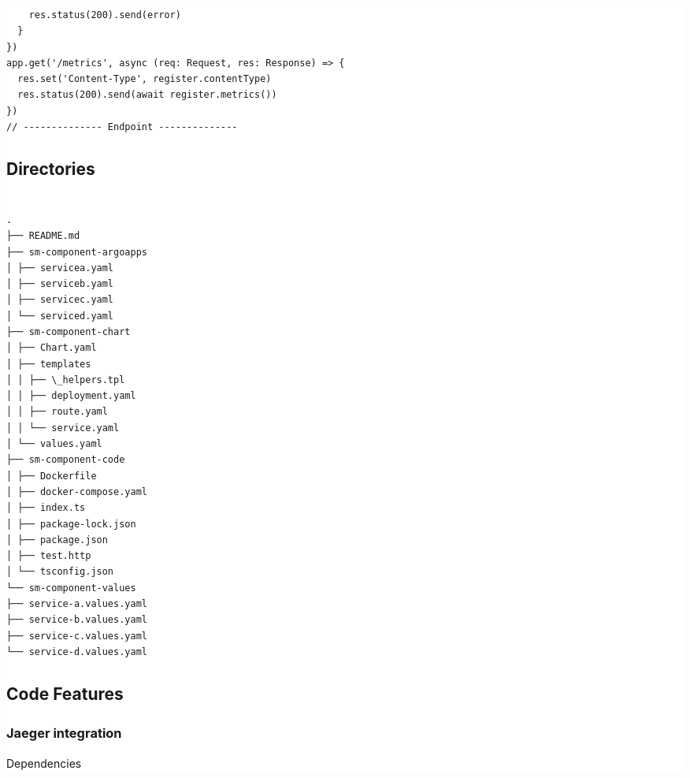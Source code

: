 ```tsx
    res.status(200).send(error)
  }
})
app.get('/metrics', async (req: Request, res: Response) => {
  res.set('Content-Type', register.contentType)
  res.status(200).send(await register.metrics())
})
// -------------- Endpoint --------------
```


## Directories

```

.
├── README.md
├── sm-component-argoapps
│ ├── servicea.yaml
│ ├── serviceb.yaml
│ ├── servicec.yaml
│ └── serviced.yaml
├── sm-component-chart
│ ├── Chart.yaml
│ ├── templates
│ │ ├── \_helpers.tpl
│ │ ├── deployment.yaml
│ │ ├── route.yaml
│ │ └── service.yaml
│ └── values.yaml
├── sm-component-code
│ ├── Dockerfile
│ ├── docker-compose.yaml
│ ├── index.ts
│ ├── package-lock.json
│ ├── package.json
│ ├── test.http
│ └── tsconfig.json
└── sm-component-values
├── service-a.values.yaml
├── service-b.values.yaml
├── service-c.values.yaml
└── service-d.values.yaml

````

## Code Features

### Jaeger integration

Dependencies
